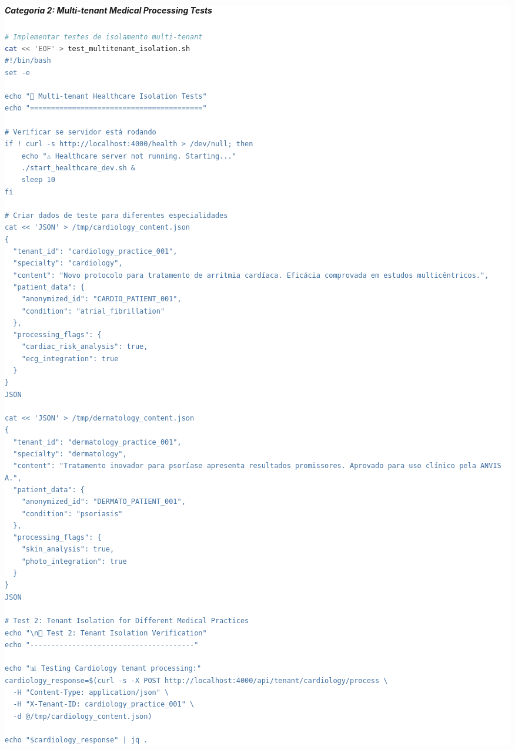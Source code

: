 ##### Categoria 2: Multi-tenant Medical Processing Tests
```bash
# Implementar testes de isolamento multi-tenant
cat << 'EOF' > test_multitenant_isolation.sh
#!/bin/bash
set -e

echo "🏢 Multi-tenant Healthcare Isolation Tests"
echo "========================================="

# Verificar se servidor está rodando
if ! curl -s http://localhost:4000/health > /dev/null; then
    echo "⚠️ Healthcare server not running. Starting..."
    ./start_healthcare_dev.sh &
    sleep 10
fi

# Criar dados de teste para diferentes especialidades
cat << 'JSON' > /tmp/cardiology_content.json
{
  "tenant_id": "cardiology_practice_001",
  "specialty": "cardiology",
  "content": "Novo protocolo para tratamento de arritmia cardíaca. Eficácia comprovada em estudos multicêntricos.",
  "patient_data": {
    "anonymized_id": "CARDIO_PATIENT_001",
    "condition": "atrial_fibrillation"
  },
  "processing_flags": {
    "cardiac_risk_analysis": true,
    "ecg_integration": true
  }
}
JSON

cat << 'JSON' > /tmp/dermatology_content.json
{
  "tenant_id": "dermatology_practice_001",
  "specialty": "dermatology",
  "content": "Tratamento inovador para psoríase apresenta resultados promissores. Aprovado para uso clínico pela ANVISA.",
  "patient_data": {
    "anonymized_id": "DERMATO_PATIENT_001",
    "condition": "psoriasis"
  },
  "processing_flags": {
    "skin_analysis": true,
    "photo_integration": true
  }
}
JSON

# Test 2: Tenant Isolation for Different Medical Practices
echo "\n🔬 Test 2: Tenant Isolation Verification"
echo "---------------------------------------"

echo "📊 Testing Cardiology tenant processing:"
cardiology_response=$(curl -s -X POST http://localhost:4000/api/tenant/cardiology/process \
  -H "Content-Type: application/json" \
  -H "X-Tenant-ID: cardiology_practice_001" \
  -d @/tmp/cardiology_content.json)

echo "$cardiology_response" | jq .
```